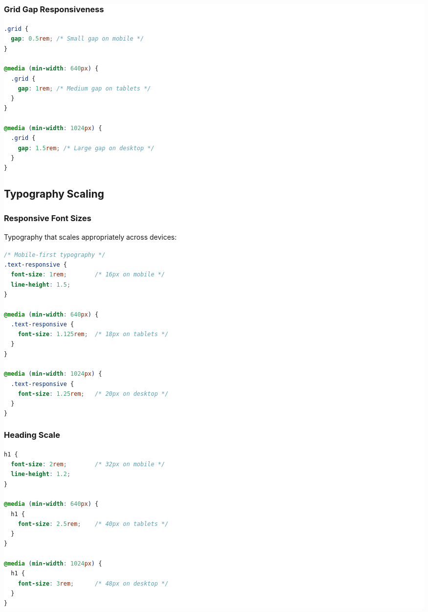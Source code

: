 ### Grid Gap Responsiveness
```css
.grid {
  gap: 0.5rem; /* Small gap on mobile */
}

@media (min-width: 640px) {
  .grid {
    gap: 1rem; /* Medium gap on tablets */
  }
}

@media (min-width: 1024px) {
  .grid {
    gap: 1.5rem; /* Large gap on desktop */
  }
}
```

## Typography Scaling

### Responsive Font Sizes
Typography that scales appropriately across devices:

```css
/* Mobile-first typography */
.text-responsive {
  font-size: 1rem;        /* 16px on mobile */
  line-height: 1.5;
}

@media (min-width: 640px) {
  .text-responsive {
    font-size: 1.125rem;  /* 18px on tablets */
  }
}

@media (min-width: 1024px) {
  .text-responsive {
    font-size: 1.25rem;   /* 20px on desktop */
  }
}
```

### Heading Scale
```css
h1 {
  font-size: 2rem;        /* 32px on mobile */
  line-height: 1.2;
}

@media (min-width: 640px) {
  h1 {
    font-size: 2.5rem;    /* 40px on tablets */
  }
}

@media (min-width: 1024px) {
  h1 {
    font-size: 3rem;      /* 48px on desktop */
  }
}

```